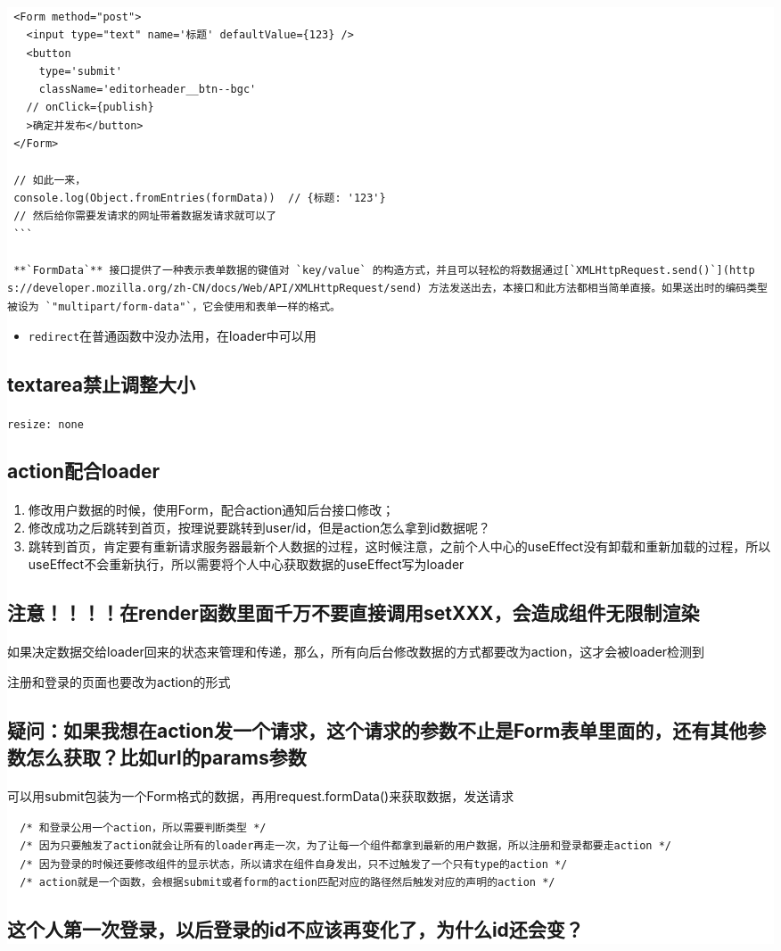      <Form method="post">
       <input type="text" name='标题' defaultValue={123} />
       <button
         type='submit'
         className='editorheader__btn--bgc'
       // onClick={publish}
       >确定并发布</button>
     </Form>
     
     // 如此一来，
     console.log(Object.fromEntries(formData))  // {标题: '123'}
     // 然后给你需要发请求的网址带着数据发请求就可以了
     ```

     **`FormData`** 接口提供了一种表示表单数据的键值对 `key/value` 的构造方式，并且可以轻松的将数据通过[`XMLHttpRequest.send()`](https://developer.mozilla.org/zh-CN/docs/Web/API/XMLHttpRequest/send) 方法发送出去，本接口和此方法都相当简单直接。如果送出时的编码类型被设为 `"multipart/form-data"`，它会使用和表单一样的格式。

   - `redirect`在普通函数中没办法用，在loader中可以用

## textarea禁止调整大小

```
resize: none
```

## action配合loader

1. 修改用户数据的时候，使用Form，配合action通知后台接口修改；
2. 修改成功之后跳转到首页，按理说要跳转到user/id，但是action怎么拿到id数据呢？
3. 跳转到首页，肯定要有重新请求服务器最新个人数据的过程，这时候注意，之前个人中心的useEffect没有卸载和重新加载的过程，所以useEffect不会重新执行，所以需要将个人中心获取数据的useEffect写为loader

## 注意！！！！在render函数里面千万不要直接调用setXXX，会造成组件无限制渲染

如果决定数据交给loader回来的状态来管理和传递，那么，所有向后台修改数据的方式都要改为action，这才会被loader检测到

注册和登录的页面也要改为action的形式

## 疑问：如果我想在action发一个请求，这个请求的参数不止是Form表单里面的，还有其他参数怎么获取？比如url的params参数

可以用submit包装为一个Form格式的数据，再用request.formData()来获取数据，发送请求

```
  /* 和登录公用一个action，所以需要判断类型 */
  /* 因为只要触发了action就会让所有的loader再走一次，为了让每一个组件都拿到最新的用户数据，所以注册和登录都要走action */
  /* 因为登录的时候还要修改组件的显示状态，所以请求在组件自身发出，只不过触发了一个只有type的action */
  /* action就是一个函数，会根据submit或者form的action匹配对应的路径然后触发对应的声明的action */
```

## 这个人第一次登录，以后登录的id不应该再变化了，为什么id还会变？
